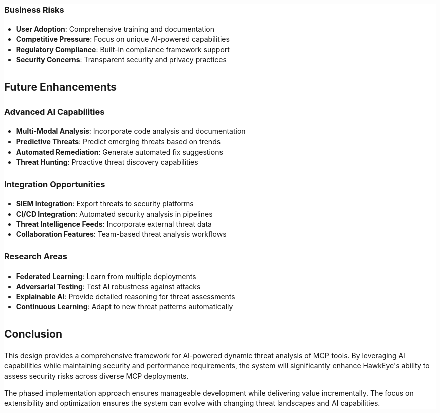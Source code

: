 ### Business Risks
- **User Adoption**: Comprehensive training and documentation
- **Competitive Pressure**: Focus on unique AI-powered capabilities
- **Regulatory Compliance**: Built-in compliance framework support
- **Security Concerns**: Transparent security and privacy practices

## Future Enhancements

### Advanced AI Capabilities
- **Multi-Modal Analysis**: Incorporate code analysis and documentation
- **Predictive Threats**: Predict emerging threats based on trends
- **Automated Remediation**: Generate automated fix suggestions
- **Threat Hunting**: Proactive threat discovery capabilities

### Integration Opportunities
- **SIEM Integration**: Export threats to security platforms
- **CI/CD Integration**: Automated security analysis in pipelines
- **Threat Intelligence Feeds**: Incorporate external threat data
- **Collaboration Features**: Team-based threat analysis workflows

### Research Areas
- **Federated Learning**: Learn from multiple deployments
- **Adversarial Testing**: Test AI robustness against attacks
- **Explainable AI**: Provide detailed reasoning for threat assessments
- **Continuous Learning**: Adapt to new threat patterns automatically

## Conclusion

This design provides a comprehensive framework for AI-powered dynamic threat analysis of MCP tools. By leveraging AI capabilities while maintaining security and performance requirements, the system will significantly enhance HawkEye's ability to assess security risks across diverse MCP deployments.

The phased implementation approach ensures manageable development while delivering value incrementally. The focus on extensibility and optimization ensures the system can evolve with changing threat landscapes and AI capabilities. 